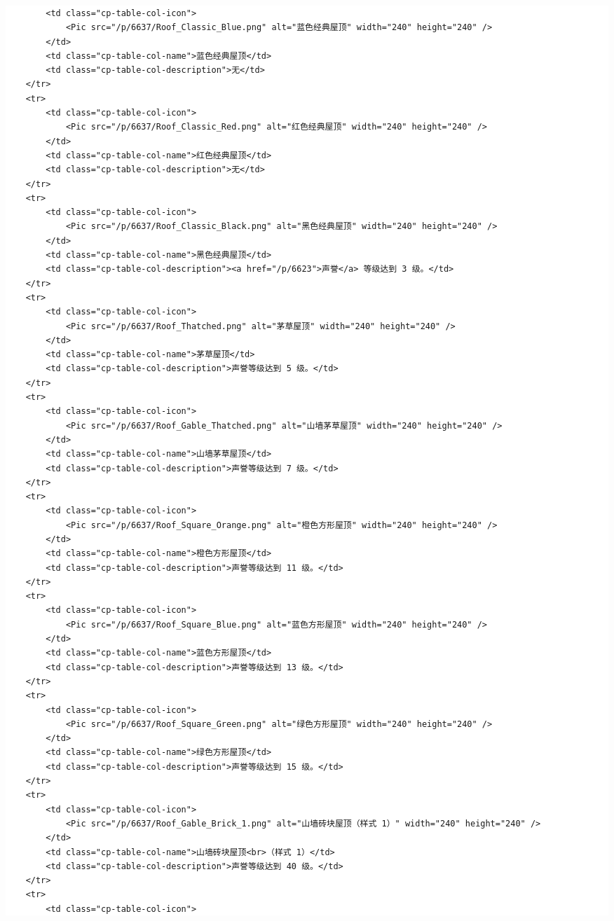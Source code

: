             <td class="cp-table-col-icon">
                <Pic src="/p/6637/Roof_Classic_Blue.png" alt="蓝色经典屋顶" width="240" height="240" />
            </td>
            <td class="cp-table-col-name">蓝色经典屋顶</td>
            <td class="cp-table-col-description">无</td>
        </tr>
        <tr>
            <td class="cp-table-col-icon">
                <Pic src="/p/6637/Roof_Classic_Red.png" alt="红色经典屋顶" width="240" height="240" />
            </td>
            <td class="cp-table-col-name">红色经典屋顶</td>
            <td class="cp-table-col-description">无</td>
        </tr>
        <tr>
            <td class="cp-table-col-icon">
                <Pic src="/p/6637/Roof_Classic_Black.png" alt="黑色经典屋顶" width="240" height="240" />
            </td>
            <td class="cp-table-col-name">黑色经典屋顶</td>
            <td class="cp-table-col-description"><a href="/p/6623">声誉</a> 等级达到 3 级。</td>
        </tr>
        <tr>
            <td class="cp-table-col-icon">
                <Pic src="/p/6637/Roof_Thatched.png" alt="茅草屋顶" width="240" height="240" />
            </td>
            <td class="cp-table-col-name">茅草屋顶</td>
            <td class="cp-table-col-description">声誉等级达到 5 级。</td>
        </tr>
        <tr>
            <td class="cp-table-col-icon">
                <Pic src="/p/6637/Roof_Gable_Thatched.png" alt="山墙茅草屋顶" width="240" height="240" />
            </td>
            <td class="cp-table-col-name">山墙茅草屋顶</td>
            <td class="cp-table-col-description">声誉等级达到 7 级。</td>
        </tr>
        <tr>
            <td class="cp-table-col-icon">
                <Pic src="/p/6637/Roof_Square_Orange.png" alt="橙色方形屋顶" width="240" height="240" />
            </td>
            <td class="cp-table-col-name">橙色方形屋顶</td>
            <td class="cp-table-col-description">声誉等级达到 11 级。</td>
        </tr>
        <tr>
            <td class="cp-table-col-icon">
                <Pic src="/p/6637/Roof_Square_Blue.png" alt="蓝色方形屋顶" width="240" height="240" />
            </td>
            <td class="cp-table-col-name">蓝色方形屋顶</td>
            <td class="cp-table-col-description">声誉等级达到 13 级。</td>
        </tr>
        <tr>
            <td class="cp-table-col-icon">
                <Pic src="/p/6637/Roof_Square_Green.png" alt="绿色方形屋顶" width="240" height="240" />
            </td>
            <td class="cp-table-col-name">绿色方形屋顶</td>
            <td class="cp-table-col-description">声誉等级达到 15 级。</td>
        </tr>
        <tr>
            <td class="cp-table-col-icon">
                <Pic src="/p/6637/Roof_Gable_Brick_1.png" alt="山墙砖块屋顶（样式 1）" width="240" height="240" />
            </td>
            <td class="cp-table-col-name">山墙砖块屋顶<br>（样式 1）</td>
            <td class="cp-table-col-description">声誉等级达到 40 级。</td>
        </tr>
        <tr>
            <td class="cp-table-col-icon">